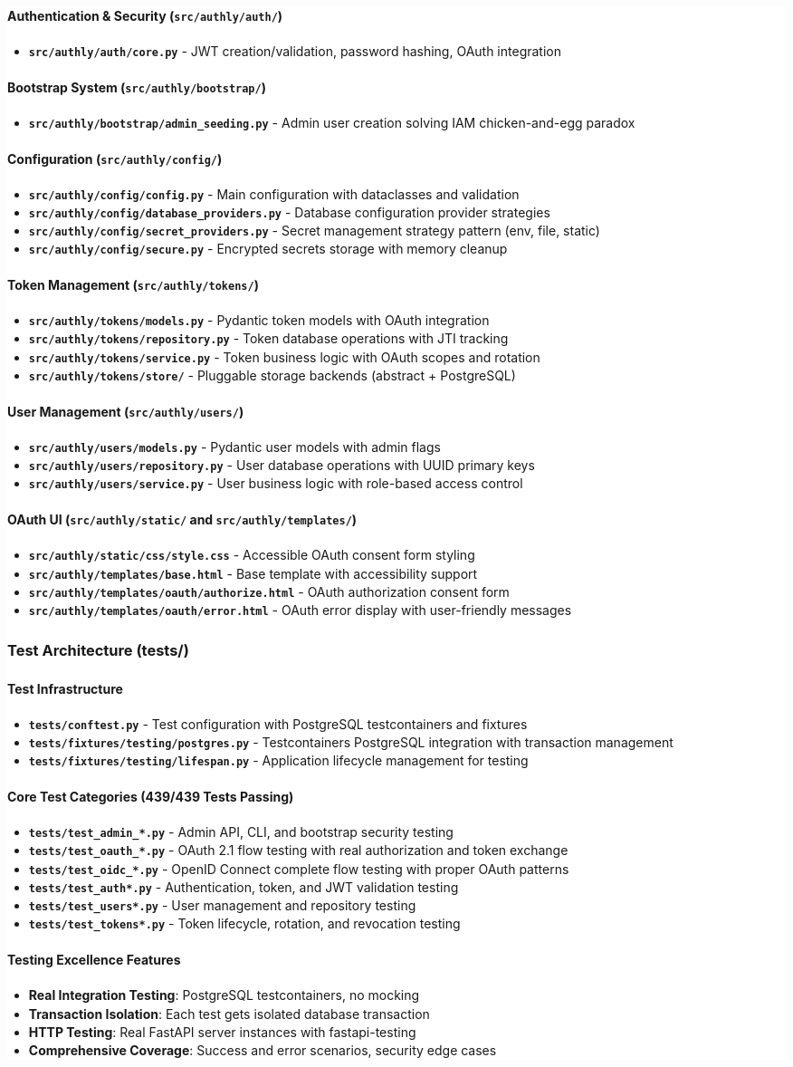 #### Authentication & Security (`src/authly/auth/`)
- **`src/authly/auth/core.py`** - JWT creation/validation, password hashing, OAuth integration

#### Bootstrap System (`src/authly/bootstrap/`)
- **`src/authly/bootstrap/admin_seeding.py`** - Admin user creation solving IAM chicken-and-egg paradox

#### Configuration (`src/authly/config/`)
- **`src/authly/config/config.py`** - Main configuration with dataclasses and validation
- **`src/authly/config/database_providers.py`** - Database configuration provider strategies
- **`src/authly/config/secret_providers.py`** - Secret management strategy pattern (env, file, static)
- **`src/authly/config/secure.py`** - Encrypted secrets storage with memory cleanup

#### Token Management (`src/authly/tokens/`)
- **`src/authly/tokens/models.py`** - Pydantic token models with OAuth integration
- **`src/authly/tokens/repository.py`** - Token database operations with JTI tracking
- **`src/authly/tokens/service.py`** - Token business logic with OAuth scopes and rotation
- **`src/authly/tokens/store/`** - Pluggable storage backends (abstract + PostgreSQL)

#### User Management (`src/authly/users/`)
- **`src/authly/users/models.py`** - Pydantic user models with admin flags
- **`src/authly/users/repository.py`** - User database operations with UUID primary keys
- **`src/authly/users/service.py`** - User business logic with role-based access control

#### OAuth UI (`src/authly/static/` and `src/authly/templates/`)
- **`src/authly/static/css/style.css`** - Accessible OAuth consent form styling
- **`src/authly/templates/base.html`** - Base template with accessibility support
- **`src/authly/templates/oauth/authorize.html`** - OAuth authorization consent form
- **`src/authly/templates/oauth/error.html`** - OAuth error display with user-friendly messages

### Test Architecture (tests/)

#### Test Infrastructure
- **`tests/conftest.py`** - Test configuration with PostgreSQL testcontainers and fixtures
- **`tests/fixtures/testing/postgres.py`** - Testcontainers PostgreSQL integration with transaction management
- **`tests/fixtures/testing/lifespan.py`** - Application lifecycle management for testing

#### Core Test Categories (439/439 Tests Passing)
- **`tests/test_admin_*.py`** - Admin API, CLI, and bootstrap security testing
- **`tests/test_oauth_*.py`** - OAuth 2.1 flow testing with real authorization and token exchange
- **`tests/test_oidc_*.py`** - OpenID Connect complete flow testing with proper OAuth patterns
- **`tests/test_auth*.py`** - Authentication, token, and JWT validation testing
- **`tests/test_users*.py`** - User management and repository testing
- **`tests/test_tokens*.py`** - Token lifecycle, rotation, and revocation testing

#### Testing Excellence Features
- **Real Integration Testing**: PostgreSQL testcontainers, no mocking
- **Transaction Isolation**: Each test gets isolated database transaction
- **HTTP Testing**: Real FastAPI server instances with fastapi-testing
- **Comprehensive Coverage**: Success and error scenarios, security edge cases
